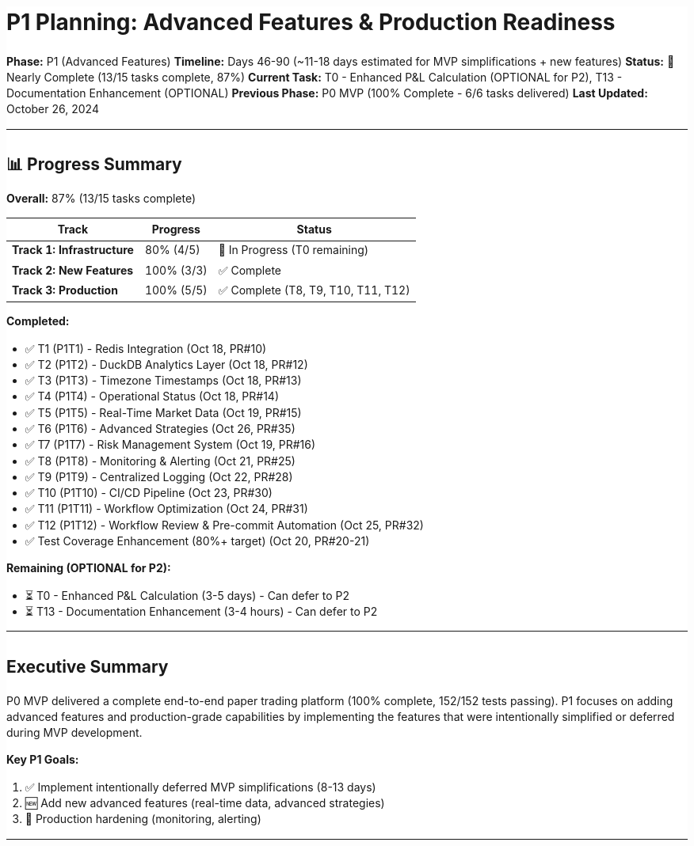 # P1 Planning: Advanced Features & Production Readiness

**Phase:** P1 (Advanced Features)
**Timeline:** Days 46-90 (~11-18 days estimated for MVP simplifications + new features)
**Status:** 🔄 Nearly Complete (13/15 tasks complete, 87%)
**Current Task:** T0 - Enhanced P&L Calculation (OPTIONAL for P2), T13 - Documentation Enhancement (OPTIONAL)
**Previous Phase:** P0 MVP (100% Complete - 6/6 tasks delivered)
**Last Updated:** October 26, 2024

---

## 📊 Progress Summary

**Overall:** 87% (13/15 tasks complete)

| Track | Progress | Status |
|-------|----------|--------|
| **Track 1: Infrastructure** | 80% (4/5) | 🔄 In Progress (T0 remaining) |
| **Track 2: New Features** | 100% (3/3) | ✅ Complete |
| **Track 3: Production** | 100% (5/5) | ✅ Complete (T8, T9, T10, T11, T12) |

**Completed:**
- ✅ T1 (P1T1) - Redis Integration (Oct 18, PR#10)
- ✅ T2 (P1T2) - DuckDB Analytics Layer (Oct 18, PR#12)
- ✅ T3 (P1T3) - Timezone Timestamps (Oct 18, PR#13)
- ✅ T4 (P1T4) - Operational Status (Oct 18, PR#14)
- ✅ T5 (P1T5) - Real-Time Market Data (Oct 19, PR#15)
- ✅ T6 (P1T6) - Advanced Strategies (Oct 26, PR#35)
- ✅ T7 (P1T7) - Risk Management System (Oct 19, PR#16)
- ✅ T8 (P1T8) - Monitoring & Alerting (Oct 21, PR#25)
- ✅ T9 (P1T9) - Centralized Logging (Oct 22, PR#28)
- ✅ T10 (P1T10) - CI/CD Pipeline (Oct 23, PR#30)
- ✅ T11 (P1T11) - Workflow Optimization (Oct 24, PR#31)
- ✅ T12 (P1T12) - Workflow Review & Pre-commit Automation (Oct 25, PR#32)
- ✅ Test Coverage Enhancement (80%+ target) (Oct 20, PR#20-21)

**Remaining (OPTIONAL for P2):**
- ⏳ T0 - Enhanced P&L Calculation (3-5 days) - Can defer to P2
- ⏳ T13 - Documentation Enhancement (3-4 hours) - Can defer to P2

---

## Executive Summary

P0 MVP delivered a complete end-to-end paper trading platform (100% complete, 152/152 tests passing). P1 focuses on adding advanced features and production-grade capabilities by implementing the features that were intentionally simplified or deferred during MVP development.

**Key P1 Goals:**
1. ✅ Implement intentionally deferred MVP simplifications (8-13 days)
2. 🆕 Add new advanced features (real-time data, advanced strategies)
3. 🔧 Production hardening (monitoring, alerting)

---
